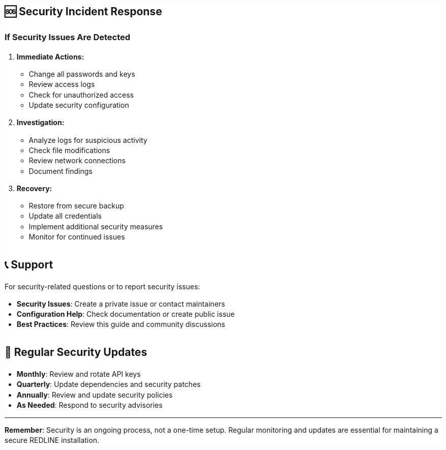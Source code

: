 ## 🆘 Security Incident Response

### If Security Issues Are Detected

1. **Immediate Actions:**
   - Change all passwords and keys
   - Review access logs
   - Check for unauthorized access
   - Update security configuration

2. **Investigation:**
   - Analyze logs for suspicious activity
   - Check file modifications
   - Review network connections
   - Document findings

3. **Recovery:**
   - Restore from secure backup
   - Update all credentials
   - Implement additional security measures
   - Monitor for continued issues

## 📞 Support

For security-related questions or to report security issues:

- **Security Issues**: Create a private issue or contact maintainers
- **Configuration Help**: Check documentation or create public issue
- **Best Practices**: Review this guide and community discussions

## 🔄 Regular Security Updates

- **Monthly**: Review and rotate API keys
- **Quarterly**: Update dependencies and security patches
- **Annually**: Review and update security policies
- **As Needed**: Respond to security advisories

---

**Remember**: Security is an ongoing process, not a one-time setup. Regular monitoring and updates are essential for maintaining a secure REDLINE installation.
